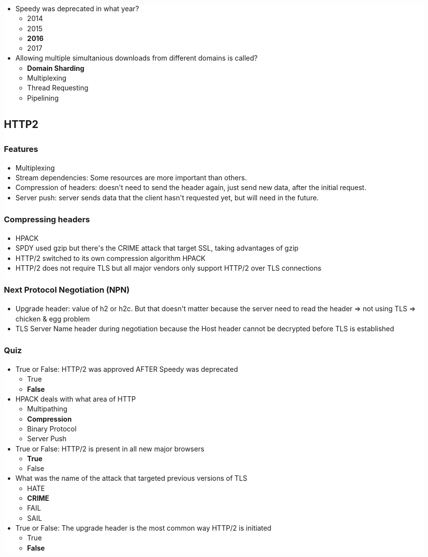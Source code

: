 - Speedy was deprecated in what year?
  - 2014
  - 2015
  - **2016**
  - 2017 
- Allowing multiple simultanious downloads from different domains is called?
  - **Domain Sharding**
  - Multiplexing
  - Thread Requesting
  - Pipelining

## HTTP2

### Features

- Multiplexing
- Stream dependencies: Some resources are more important than others.
- Compression of headers: doesn't need to send the header again, just send new data, after the initial request.
- Server push: server sends data that the client hasn't requested yet, but will need in the future.

### Compressing headers

- HPACK
- SPDY used gzip but there's the CRIME attack that target SSL, taking advantages of gzip
- HTTP/2 switched to its own compression algorithm HPACK
- HTTP/2 does not require TLS but all major vendors only support HTTP/2 over TLS connections

### Next Protocol Negotiation (NPN)

- Upgrade header: value of h2 or h2c. But that doesn't matter because the server need to read the header => not using TLS => chicken & egg problem
- TLS Server Name header during negotiation because the Host header cannot be decrypted before TLS is established


### Quiz

- True or False: HTTP/2 was approved AFTER Speedy was deprecated
  - True
  - **False**
- HPACK deals with what area of HTTP
  - Multipathing
  - **Compression**
  - Binary Protocol
  - Server Push 
- True or False: HTTP/2 is present in all new major browsers
  - **True**
  - False 
- What was the name of the attack that targeted previous versions of TLS
  - HATE
  - **CRIME**
  - FAIL
  - SAIL
- True or False: The upgrade header is the most common way HTTP/2 is initiated
  - True
  - **False**
